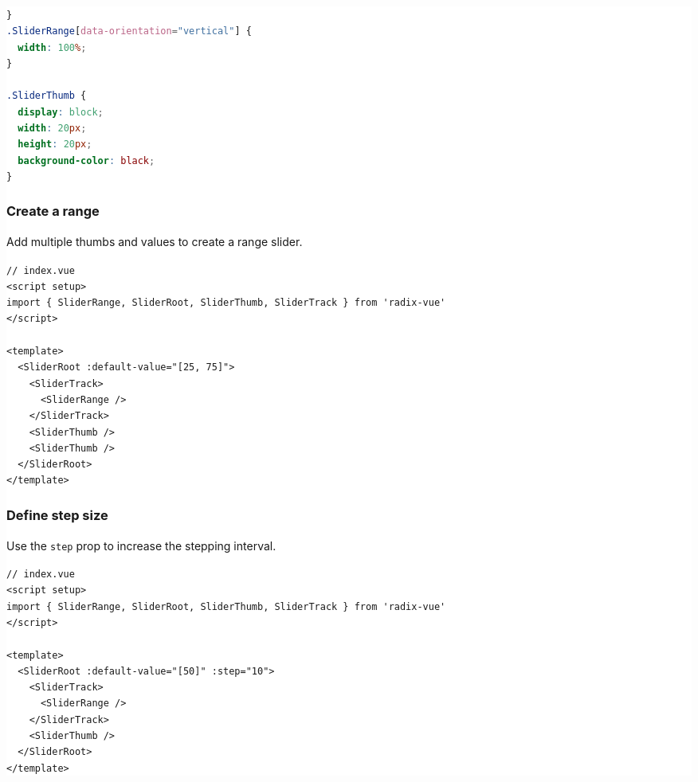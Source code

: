 ```css line=7,18,26
}
.SliderRange[data-orientation="vertical"] {
  width: 100%;
}

.SliderThumb {
  display: block;
  width: 20px;
  height: 20px;
  background-color: black;
}
```

### Create a range

Add multiple thumbs and values to create a range slider.

```vue line=7,11-12
// index.vue
<script setup>
import { SliderRange, SliderRoot, SliderThumb, SliderTrack } from 'radix-vue'
</script>

<template>
  <SliderRoot :default-value="[25, 75]">
    <SliderTrack>
      <SliderRange />
    </SliderTrack>
    <SliderThumb />
    <SliderThumb />
  </SliderRoot>
</template>
```

### Define step size

Use the `step` prop to increase the stepping interval.

```vue line=7
// index.vue
<script setup>
import { SliderRange, SliderRoot, SliderThumb, SliderTrack } from 'radix-vue'
</script>

<template>
  <SliderRoot :default-value="[50]" :step="10">
    <SliderTrack>
      <SliderRange />
    </SliderTrack>
    <SliderThumb />
  </SliderRoot>
</template>
```
